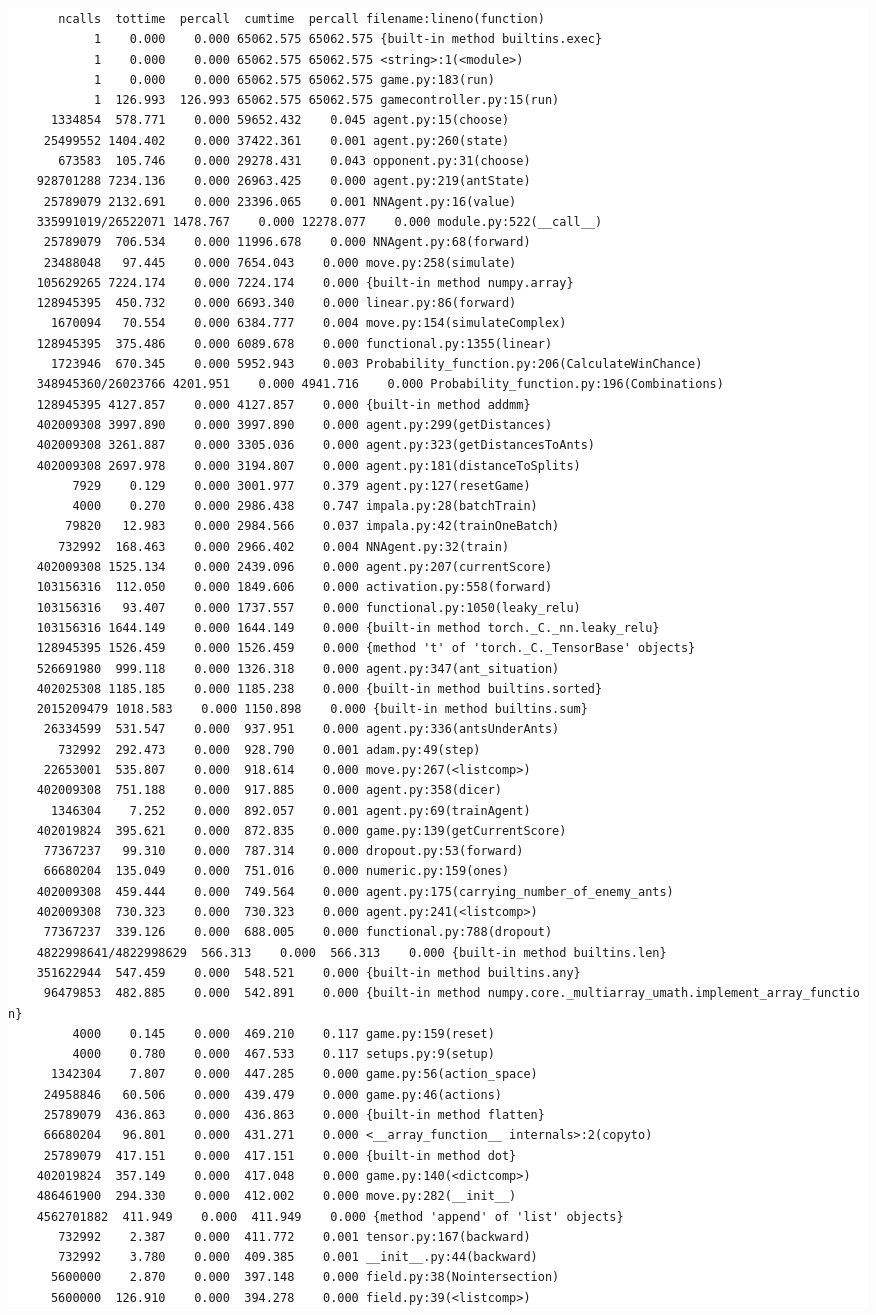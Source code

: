            ncalls  tottime  percall  cumtime  percall filename:lineno(function)
                1    0.000    0.000 65062.575 65062.575 {built-in method builtins.exec}
                1    0.000    0.000 65062.575 65062.575 <string>:1(<module>)
                1    0.000    0.000 65062.575 65062.575 game.py:183(run)
                1  126.993  126.993 65062.575 65062.575 gamecontroller.py:15(run)
          1334854  578.771    0.000 59652.432    0.045 agent.py:15(choose)
         25499552 1404.402    0.000 37422.361    0.001 agent.py:260(state)
           673583  105.746    0.000 29278.431    0.043 opponent.py:31(choose)
        928701288 7234.136    0.000 26963.425    0.000 agent.py:219(antState)
         25789079 2132.691    0.000 23396.065    0.001 NNAgent.py:16(value)
        335991019/26522071 1478.767    0.000 12278.077    0.000 module.py:522(__call__)
         25789079  706.534    0.000 11996.678    0.000 NNAgent.py:68(forward)
         23488048   97.445    0.000 7654.043    0.000 move.py:258(simulate)
        105629265 7224.174    0.000 7224.174    0.000 {built-in method numpy.array}
        128945395  450.732    0.000 6693.340    0.000 linear.py:86(forward)
          1670094   70.554    0.000 6384.777    0.004 move.py:154(simulateComplex)
        128945395  375.486    0.000 6089.678    0.000 functional.py:1355(linear)
          1723946  670.345    0.000 5952.943    0.003 Probability_function.py:206(CalculateWinChance)
        348945360/26023766 4201.951    0.000 4941.716    0.000 Probability_function.py:196(Combinations)
        128945395 4127.857    0.000 4127.857    0.000 {built-in method addmm}
        402009308 3997.890    0.000 3997.890    0.000 agent.py:299(getDistances)
        402009308 3261.887    0.000 3305.036    0.000 agent.py:323(getDistancesToAnts)
        402009308 2697.978    0.000 3194.807    0.000 agent.py:181(distanceToSplits)
             7929    0.129    0.000 3001.977    0.379 agent.py:127(resetGame)
             4000    0.270    0.000 2986.438    0.747 impala.py:28(batchTrain)
            79820   12.983    0.000 2984.566    0.037 impala.py:42(trainOneBatch)
           732992  168.463    0.000 2966.402    0.004 NNAgent.py:32(train)
        402009308 1525.134    0.000 2439.096    0.000 agent.py:207(currentScore)
        103156316  112.050    0.000 1849.606    0.000 activation.py:558(forward)
        103156316   93.407    0.000 1737.557    0.000 functional.py:1050(leaky_relu)
        103156316 1644.149    0.000 1644.149    0.000 {built-in method torch._C._nn.leaky_relu}
        128945395 1526.459    0.000 1526.459    0.000 {method 't' of 'torch._C._TensorBase' objects}
        526691980  999.118    0.000 1326.318    0.000 agent.py:347(ant_situation)
        402025308 1185.185    0.000 1185.238    0.000 {built-in method builtins.sorted}
        2015209479 1018.583    0.000 1150.898    0.000 {built-in method builtins.sum}
         26334599  531.547    0.000  937.951    0.000 agent.py:336(antsUnderAnts)
           732992  292.473    0.000  928.790    0.001 adam.py:49(step)
         22653001  535.807    0.000  918.614    0.000 move.py:267(<listcomp>)
        402009308  751.188    0.000  917.885    0.000 agent.py:358(dicer)
          1346304    7.252    0.000  892.057    0.001 agent.py:69(trainAgent)
        402019824  395.621    0.000  872.835    0.000 game.py:139(getCurrentScore)
         77367237   99.310    0.000  787.314    0.000 dropout.py:53(forward)
         66680204  135.049    0.000  751.016    0.000 numeric.py:159(ones)
        402009308  459.444    0.000  749.564    0.000 agent.py:175(carrying_number_of_enemy_ants)
        402009308  730.323    0.000  730.323    0.000 agent.py:241(<listcomp>)
         77367237  339.126    0.000  688.005    0.000 functional.py:788(dropout)
        4822998641/4822998629  566.313    0.000  566.313    0.000 {built-in method builtins.len}
        351622944  547.459    0.000  548.521    0.000 {built-in method builtins.any}
         96479853  482.885    0.000  542.891    0.000 {built-in method numpy.core._multiarray_umath.implement_array_function}
             4000    0.145    0.000  469.210    0.117 game.py:159(reset)
             4000    0.780    0.000  467.533    0.117 setups.py:9(setup)
          1342304    7.807    0.000  447.285    0.000 game.py:56(action_space)
         24958846   60.506    0.000  439.479    0.000 game.py:46(actions)
         25789079  436.863    0.000  436.863    0.000 {built-in method flatten}
         66680204   96.801    0.000  431.271    0.000 <__array_function__ internals>:2(copyto)
         25789079  417.151    0.000  417.151    0.000 {built-in method dot}
        402019824  357.149    0.000  417.048    0.000 game.py:140(<dictcomp>)
        486461900  294.330    0.000  412.002    0.000 move.py:282(__init__)
        4562701882  411.949    0.000  411.949    0.000 {method 'append' of 'list' objects}
           732992    2.387    0.000  411.772    0.001 tensor.py:167(backward)
           732992    3.780    0.000  409.385    0.001 __init__.py:44(backward)
          5600000    2.870    0.000  397.148    0.000 field.py:38(Nointersection)
          5600000  126.910    0.000  394.278    0.000 field.py:39(<listcomp>)